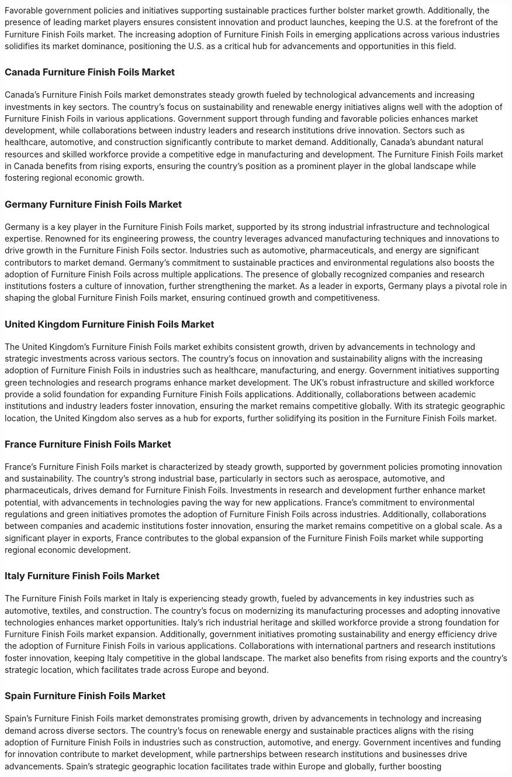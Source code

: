 Favorable government policies and initiatives supporting sustainable practices further bolster market growth. Additionally, the presence of leading market players ensures consistent innovation and product launches, keeping the U.S. at the forefront of the Furniture Finish Foils market. The increasing adoption of Furniture Finish Foils in emerging applications across various industries solidifies its market dominance, positioning the U.S. as a critical hub for advancements and opportunities in this field.</p><h3>Canada Furniture Finish Foils Market</h3><p>Canada&rsquo;s Furniture Finish Foils market demonstrates steady growth fueled by technological advancements and increasing investments in key sectors. The country&rsquo;s focus on sustainability and renewable energy initiatives aligns well with the adoption of Furniture Finish Foils in various applications. Government support through funding and favorable policies enhances market development, while collaborations between industry leaders and research institutions drive innovation. Sectors such as healthcare, automotive, and construction significantly contribute to market demand. Additionally, Canada&rsquo;s abundant natural resources and skilled workforce provide a competitive edge in manufacturing and development. The Furniture Finish Foils market in Canada benefits from rising exports, ensuring the country&rsquo;s position as a prominent player in the global landscape while fostering regional economic growth.</p><h3>Germany Furniture Finish Foils Market</h3><p>Germany is a key player in the Furniture Finish Foils market, supported by its strong industrial infrastructure and technological expertise. Renowned for its engineering prowess, the country leverages advanced manufacturing techniques and innovations to drive growth in the Furniture Finish Foils sector. Industries such as automotive, pharmaceuticals, and energy are significant contributors to market demand. Germany&rsquo;s commitment to sustainable practices and environmental regulations also boosts the adoption of Furniture Finish Foils across multiple applications. The presence of globally recognized companies and research institutions fosters a culture of innovation, further strengthening the market. As a leader in exports, Germany plays a pivotal role in shaping the global Furniture Finish Foils market, ensuring continued growth and competitiveness.</p><h3>United Kingdom Furniture Finish Foils Market</h3><p>The United Kingdom&rsquo;s Furniture Finish Foils market exhibits consistent growth, driven by advancements in technology and strategic investments across various sectors. The country&rsquo;s focus on innovation and sustainability aligns with the increasing adoption of Furniture Finish Foils in industries such as healthcare, manufacturing, and energy. Government initiatives supporting green technologies and research programs enhance market development. The UK&rsquo;s robust infrastructure and skilled workforce provide a solid foundation for expanding Furniture Finish Foils applications. Additionally, collaborations between academic institutions and industry leaders foster innovation, ensuring the market remains competitive globally. With its strategic geographic location, the United Kingdom also serves as a hub for exports, further solidifying its position in the Furniture Finish Foils market.</p><h3>France Furniture Finish Foils Market</h3><p>France&rsquo;s Furniture Finish Foils market is characterized by steady growth, supported by government policies promoting innovation and sustainability. The country&rsquo;s strong industrial base, particularly in sectors such as aerospace, automotive, and pharmaceuticals, drives demand for Furniture Finish Foils. Investments in research and development further enhance market potential, with advancements in technologies paving the way for new applications. France&rsquo;s commitment to environmental regulations and green initiatives promotes the adoption of Furniture Finish Foils across industries. Additionally, collaborations between companies and academic institutions foster innovation, ensuring the market remains competitive on a global scale. As a significant player in exports, France contributes to the global expansion of the Furniture Finish Foils market while supporting regional economic development.</p><h3>Italy Furniture Finish Foils Market</h3><p>The Furniture Finish Foils market in Italy is experiencing steady growth, fueled by advancements in key industries such as automotive, textiles, and construction. The country&rsquo;s focus on modernizing its manufacturing processes and adopting innovative technologies enhances market opportunities. Italy&rsquo;s rich industrial heritage and skilled workforce provide a strong foundation for Furniture Finish Foils market expansion. Additionally, government initiatives promoting sustainability and energy efficiency drive the adoption of Furniture Finish Foils in various applications. Collaborations with international partners and research institutions foster innovation, keeping Italy competitive in the global landscape. The market also benefits from rising exports and the country&rsquo;s strategic location, which facilitates trade across Europe and beyond.</p><h3>Spain Furniture Finish Foils Market</h3><p>Spain&rsquo;s Furniture Finish Foils market demonstrates promising growth, driven by advancements in technology and increasing demand across diverse sectors. The country&rsquo;s focus on renewable energy and sustainable practices aligns with the rising adoption of Furniture Finish Foils in industries such as construction, automotive, and energy. Government incentives and funding for innovation contribute to market development, while partnerships between research institutions and businesses drive advancements. Spain&rsquo;s strategic geographic location facilitates trade within Europe and globally, further boosting